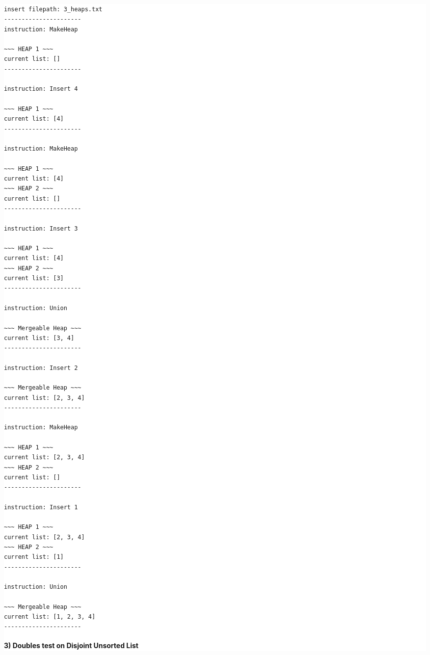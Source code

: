 ```text
insert filepath: 3_heaps.txt
----------------------
instruction: MakeHeap

~~~ HEAP 1 ~~~
current list: []
----------------------

instruction: Insert 4

~~~ HEAP 1 ~~~
current list: [4]
----------------------

instruction: MakeHeap

~~~ HEAP 1 ~~~
current list: [4]
~~~ HEAP 2 ~~~
current list: []
----------------------

instruction: Insert 3

~~~ HEAP 1 ~~~
current list: [4]
~~~ HEAP 2 ~~~
current list: [3]
----------------------

instruction: Union

~~~ Mergeable Heap ~~~
current list: [3, 4]
----------------------

instruction: Insert 2

~~~ Mergeable Heap ~~~
current list: [2, 3, 4]
----------------------

instruction: MakeHeap

~~~ HEAP 1 ~~~
current list: [2, 3, 4]
~~~ HEAP 2 ~~~
current list: []
----------------------

instruction: Insert 1

~~~ HEAP 1 ~~~
current list: [2, 3, 4]
~~~ HEAP 2 ~~~
current list: [1]
----------------------

instruction: Union

~~~ Mergeable Heap ~~~
current list: [1, 2, 3, 4]
----------------------
```
#### 3) Doubles test on Disjoint Unsorted List
